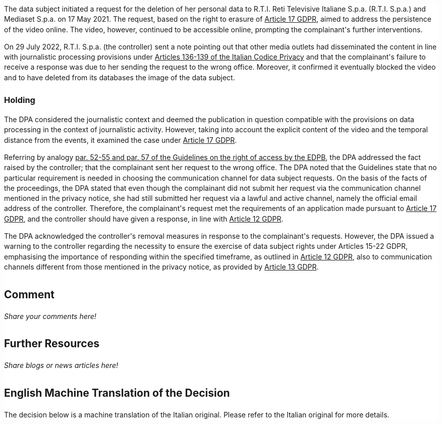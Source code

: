 The data subject initiated a request for the deletion of her personal data to R.T.I. Reti Televisive Italiane S.p.a. (R.T.I. S.p.a.) and Mediaset S.p.a. on 17 May 2021. The request, based on the right to erasure of [Article 17 GDPR](/index.php?title=Article_17_GDPR "Article 17 GDPR"), aimed to address the persistence of the video online. The video, however, continued to be accessible online, prompting the complainant's further interventions.

On 29 July 2022, R.T.I. S.p.a. (the controller) sent a note pointing out that other media outlets had disseminated the content in line with journalistic processing provisions under [Articles 136-139 of the Italian Codice Privacy](https://www.garanteprivacy.it/web/guest/home/docweb/-/docweb-display/docweb/9042678) and that the complainant's failure to receive a response was due to her sending the request to the wrong office. Moreover, it confirmed it eventually blocked the video and to have deleted from its databases the image of the data subject.

### Holding

The DPA considered the journalistic context and deemed the publication in question compatible with the provisions on data processing in the context of journalistic activity. However, taking into account the explicit content of the video and the temporal distance from the events, it examined the case under [Article 17 GDPR](/index.php?title=Article_17_GDPR "Article 17 GDPR").

Referring by analogy [par. 52-55 and par. 57 of the Guidelines on the right of access by the EDPB](https://edpb.europa.eu/system/files/2023-04/edpb_guidelines_202201_data_subject_rights_access_v2_en.pdf), the DPA addressed the fact raised by the controller; that the complainant sent her request to the wrong office. The DPA noted that the Guidelines state that no particular requirement is needed in choosing the communication channel for data subject requests. On the basis of the facts of the proceedings, the DPA stated that even though the complainant did not submit her request via the communication channel mentioned in the privacy notice, she had still submitted her request via a lawful and active channel, namely the official email address of the controller. Therefore, the complainant's request met the requirements of an application made pursuant to [Article 17 GDPR](/index.php?title=Article_17_GDPR "Article 17 GDPR"), and the controller should have given a response, in line with [Article 12 GDPR](/index.php?title=Article_12_GDPR "Article 12 GDPR").

The DPA acknowledged the controller's removal measures in response to the complainant's requests. However, the DPA issued a warning to the controller regarding the necessity to ensure the exercise of data subject rights under Articles 15-22 GDPR, emphasising the importance of responding within the specified timeframe, as outlined in [Article 12 GDPR](/index.php?title=Article_12_GDPR "Article 12 GDPR"), also to communication channels different from those mentioned in the privacy notice, as provided by [Article 13 GDPR](/index.php?title=Article_13_GDPR "Article 13 GDPR").

## Comment

_Share your comments here!_

## Further Resources

_Share blogs or news articles here!_

## English Machine Translation of the Decision

The decision below is a machine translation of the Italian original. Please refer to the Italian original for more details.
